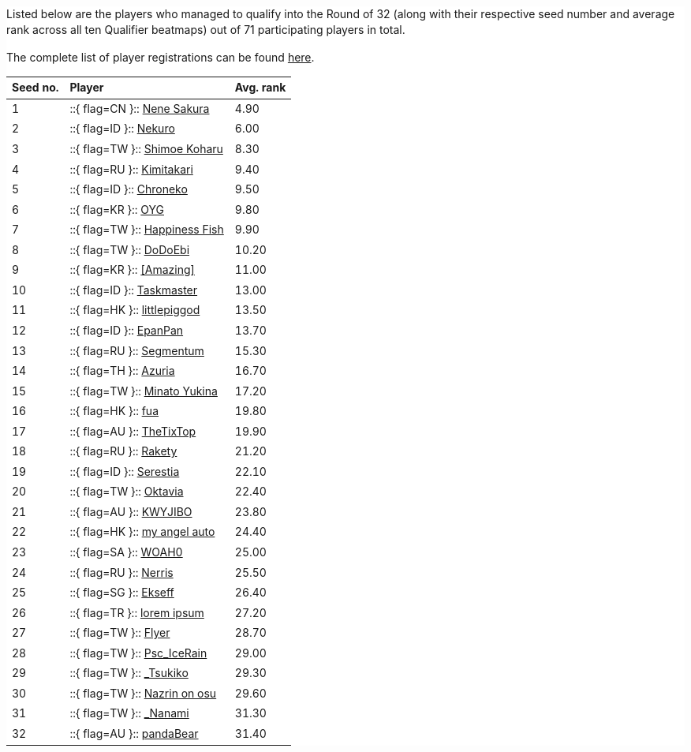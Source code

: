 Listed below are the players who managed to qualify into the Round of 32 (along with their respective seed number and average rank across all ten Qualifier beatmaps) out of 71 participating players in total.

The complete list of player registrations can be found [here](https://wybin.xyz/tournaments/catch-indonesia-cup-open-2024/players).

| Seed no. | Player | Avg. rank |
| :-- | :-- | :-- |
| 1 | ::{ flag=CN }:: [Nene Sakura](https://osu.ppy.sh/users/6701104) | 4.90 |
| 2 | ::{ flag=ID }:: [Nekuro](https://osu.ppy.sh/users/3222638) | 6.00 |
| 3 | ::{ flag=TW }:: [Shimoe Koharu](https://osu.ppy.sh/users/2145160) | 8.30 |
| 4 | ::{ flag=RU }:: [Kimitakari](https://osu.ppy.sh/users/4741164) | 9.40 |
| 5 | ::{ flag=ID }:: [Chroneko](https://osu.ppy.sh/users/5472877) | 9.50 |
| 6 | ::{ flag=KR }:: [OYG](https://osu.ppy.sh/users/7547506) | 9.80 |
| 7 | ::{ flag=TW }:: [Happiness Fish](https://osu.ppy.sh/users/4586766) | 9.90 |
| 8 | ::{ flag=TW }:: [DoDoEbi](https://osu.ppy.sh/users/1177233) | 10.20 |
| 9 | ::{ flag=KR }:: [\[Amazing\]](https://osu.ppy.sh/users/1391036) | 11.00 |
| 10 | ::{ flag=ID }:: [Taskmaster](https://osu.ppy.sh/users/3027065) | 13.00 |
| 11 | ::{ flag=HK }:: [littlepiggod](https://osu.ppy.sh/users/12331683) | 13.50 |
| 12 | ::{ flag=ID }:: [EpanPan](https://osu.ppy.sh/users/13194580) | 13.70 |
| 13 | ::{ flag=RU }:: [Segmentum](https://osu.ppy.sh/users/15389158) | 15.30 |
| 14 | ::{ flag=TH }:: [Azuria](https://osu.ppy.sh/users/16102533) | 16.70 |
| 15 | ::{ flag=TW }:: [Minato Yukina](https://osu.ppy.sh/users/4133477) | 17.20 |
| 16 | ::{ flag=HK }:: [fua](https://osu.ppy.sh/users/21138904) | 19.80 |
| 17 | ::{ flag=AU }:: [TheTixTop](https://osu.ppy.sh/users/19236870) | 19.90 |
| 18 | ::{ flag=RU }:: [Rakety](https://osu.ppy.sh/users/11109479) | 21.20 |
| 19 | ::{ flag=ID }:: [Serestia](https://osu.ppy.sh/users/30511396) | 22.10 |
| 20 | ::{ flag=TW }:: [Oktavia](https://osu.ppy.sh/users/1952803) | 22.40 |
| 21 | ::{ flag=AU }:: [KWYJIBO](https://osu.ppy.sh/users/7178386) | 23.80 |
| 22 | ::{ flag=HK }:: [my angel auto](https://osu.ppy.sh/users/29503627) | 24.40 |
| 23 | ::{ flag=SA }:: [WOAH0](https://osu.ppy.sh/users/18336339) | 25.00 |
| 24 | ::{ flag=RU }:: [Nerris](https://osu.ppy.sh/users/11202866) | 25.50 |
| 25 | ::{ flag=SG }:: [Ekseff](https://osu.ppy.sh/users/13966422) | 26.40 |
| 26 | ::{ flag=TR }:: [lorem ipsum](https://osu.ppy.sh/users/17130789) | 27.20 |
| 27 | ::{ flag=TW }:: [Flyer](https://osu.ppy.sh/users/9767342) | 28.70 |
| 28 | ::{ flag=TW }:: [Psc\_IceRain](https://osu.ppy.sh/users/3359485) | 29.00 |
| 29 | ::{ flag=TW }:: [\_Tsukiko](https://osu.ppy.sh/users/4787989) | 29.30 |
| 30 | ::{ flag=TW }:: [Nazrin on osu](https://osu.ppy.sh/users/2512267) | 29.60 |
| 31 | ::{ flag=TW }:: [\_Nanami](https://osu.ppy.sh/users/1929450) | 31.30 |
| 32 | ::{ flag=AU }:: [pandaBear](https://osu.ppy.sh/users/107553) | 31.40 |
